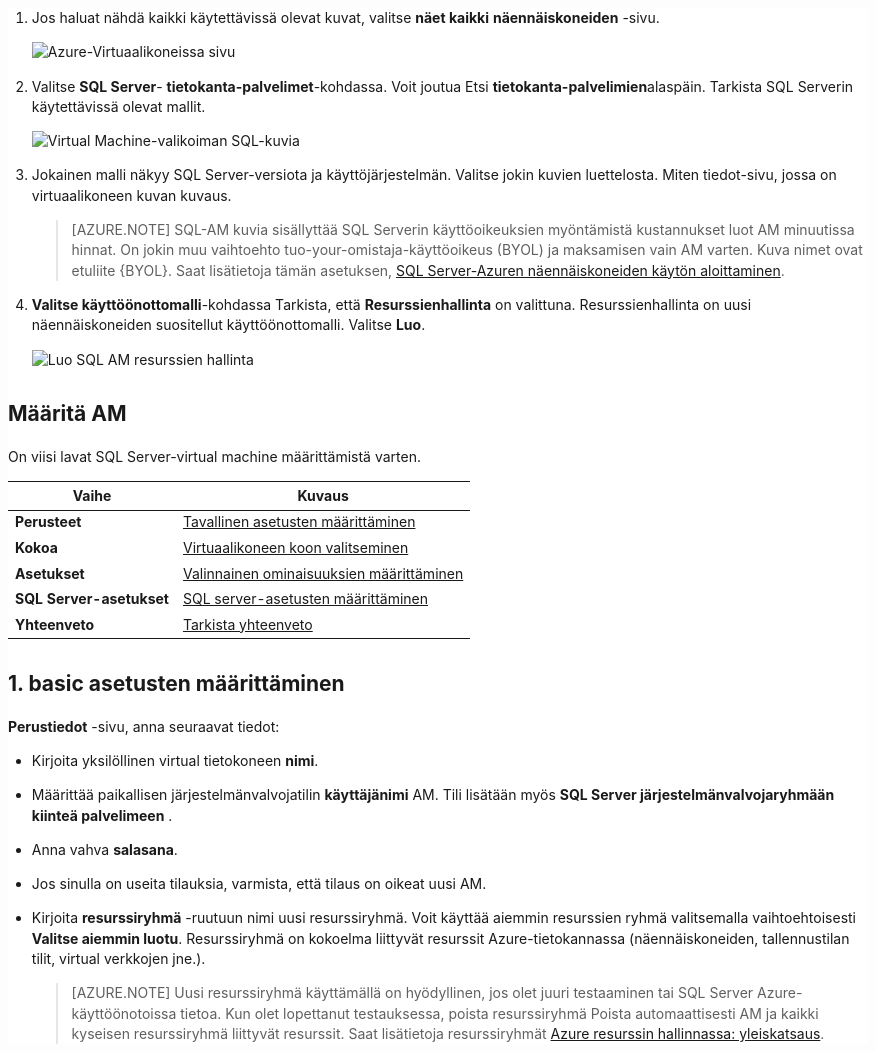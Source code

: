 1. Jos haluat nähdä kaikki käytettävissä olevat kuvat, valitse **näet kaikki** **näennäiskoneiden** -sivu.

    ![Azure-Virtuaalikoneissa sivu](./media/virtual-machines-windows-portal-sql-server-provision/azure-compute-blade.png)

1. Valitse **SQL Server**- **tietokanta-palvelimet**-kohdassa. Voit joutua Etsi **tietokanta-palvelimien**alaspäin. Tarkista SQL Serverin käytettävissä olevat mallit.

    ![Virtual Machine-valikoiman SQL-kuvia](./media/virtual-machines-windows-portal-sql-server-provision/virtual-machine-gallery-sql-server.png)

1. Jokainen malli näkyy SQL Server-versiota ja käyttöjärjestelmän. Valitse jokin kuvien luettelosta. Miten tiedot-sivu, jossa on virtuaalikoneen kuvan kuvaus.

    >[AZURE.NOTE] SQL-AM kuvia sisällyttää SQL Serverin käyttöoikeuksien myöntämistä kustannukset luot AM minuutissa hinnat. On jokin muu vaihtoehto tuo-your-omistaja-käyttöoikeus (BYOL) ja maksamisen vain AM varten. Kuva nimet ovat etuliite {BYOL}. Saat lisätietoja tämän asetuksen, [SQL Server-Azuren näennäiskoneiden käytön aloittaminen](virtual-machines-windows-sql-server-iaas-overview.md).

1. **Valitse käyttöönottomalli**-kohdassa Tarkista, että **Resurssienhallinta** on valittuna. Resurssienhallinta on uusi näennäiskoneiden suositellut käyttöönottomalli. Valitse **Luo**.

    ![Luo SQL AM resurssien hallinta](./media/virtual-machines-windows-portal-sql-server-provision/azure-compute-sql-deployment-model.png)

## <a name="configure-the-vm"></a>Määritä AM
On viisi lavat SQL Server-virtual machine määrittämistä varten.

| Vaihe               | Kuvaus                          |
|---------------------|-------------------------------|
| **Perusteet**              | [Tavallinen asetusten määrittäminen](#1-configure-basic-settings)      |
| **Kokoa**                | [Virtuaalikoneen koon valitseminen](#2-choose-virtual-machine-size)   |
| **Asetukset**            | [Valinnainen ominaisuuksien määrittäminen](#3-configure-optional-features)   |
| **SQL Server-asetukset** | [SQL server-asetusten määrittäminen](#4-configure-sql-server-settings) |
| **Yhteenveto**             | [Tarkista yhteenveto](#5-review-the-summary)            |

## <a name="1-configure-basic-settings"></a>1. basic asetusten määrittäminen
**Perustiedot** -sivu, anna seuraavat tiedot:

* Kirjoita yksilöllinen virtual tietokoneen **nimi**.
* Määrittää paikallisen järjestelmänvalvojatilin **käyttäjänimi** AM. Tili lisätään myös **SQL Server järjestelmänvalvojaryhmään kiinteä palvelimeen** .
* Anna vahva **salasana**.
* Jos sinulla on useita tilauksia, varmista, että tilaus on oikeat uusi AM.
* Kirjoita **resurssiryhmä** -ruutuun nimi uusi resurssiryhmä. Voit käyttää aiemmin resurssien ryhmä valitsemalla vaihtoehtoisesti **Valitse aiemmin luotu**. Resurssiryhmä on kokoelma liittyvät resurssit Azure-tietokannassa (näennäiskoneiden, tallennustilan tilit, virtual verkkojen jne.).

    >[AZURE.NOTE] Uusi resurssiryhmä käyttämällä on hyödyllinen, jos olet juuri testaaminen tai SQL Server Azure-käyttöönotoissa tietoa. Kun olet lopettanut testauksessa, poista resurssiryhmä Poista automaattisesti AM ja kaikki kyseisen resurssiryhmä liittyvät resurssit. Saat lisätietoja resurssiryhmät [Azure resurssin hallinnassa: yleiskatsaus](../azure-resource-manager/resource-group-overview.md).
